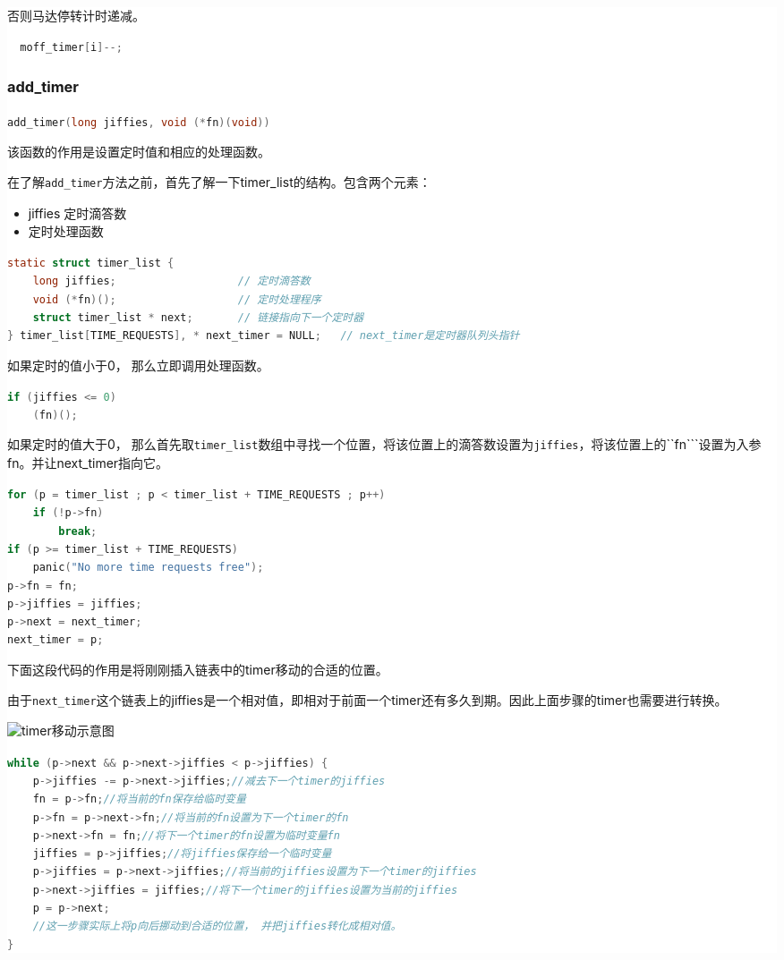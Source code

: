 否则马达停转计时递减。

```c
  moff_timer[i]--;
```

### add_timer 

```c
add_timer(long jiffies, void (*fn)(void))
```

该函数的作用是设置定时值和相应的处理函数。

在了解```add_timer```方法之前，首先了解一下timer_list的结构。包含两个元素：
- jiffies 定时滴答数
- 定时处理函数

```c
static struct timer_list {
	long jiffies;                   // 定时滴答数
	void (*fn)();                   // 定时处理程序
	struct timer_list * next;       // 链接指向下一个定时器
} timer_list[TIME_REQUESTS], * next_timer = NULL;   // next_timer是定时器队列头指针
```

如果定时的值小于0， 那么立即调用处理函数。
```c
if (jiffies <= 0)
	(fn)();
```

如果定时的值大于0， 那么首先取```timer_list```数组中寻找一个位置，将该位置上的滴答数设置为```jiffies```，将该位置上的``fn```设置为入参fn。并让next_timer指向它。

```c
for (p = timer_list ; p < timer_list + TIME_REQUESTS ; p++)
	if (!p->fn)
		break;
if (p >= timer_list + TIME_REQUESTS)
	panic("No more time requests free");
p->fn = fn;
p->jiffies = jiffies;
p->next = next_timer;
next_timer = p;
```

下面这段代码的作用是将刚刚插入链表中的timer移动的合适的位置。

由于```next_timer```这个链表上的jiffies是一个相对值，即相对于前面一个timer还有多久到期。因此上面步骤的timer也需要进行转换。

![timer移动示意图](https://github.com/zgjsxx/static-img-repo/raw/main/blog/Linux/kernel/Linux-0.11/Linux-0.11-kernel/sched/add_timer.png)

```c
while (p->next && p->next->jiffies < p->jiffies) {
	p->jiffies -= p->next->jiffies;//减去下一个timer的jiffies
	fn = p->fn;//将当前的fn保存给临时变量
	p->fn = p->next->fn;//将当前的fn设置为下一个timer的fn
	p->next->fn = fn;//将下一个timer的fn设置为临时变量fn
	jiffies = p->jiffies;//将jiffies保存给一个临时变量
	p->jiffies = p->next->jiffies;//将当前的jiffies设置为下一个timer的jiffies
	p->next->jiffies = jiffies;//将下一个timer的jiffies设置为当前的jiffies
	p = p->next;
	//这一步骤实际上将p向后挪动到合适的位置， 并把jiffies转化成相对值。
}
```

